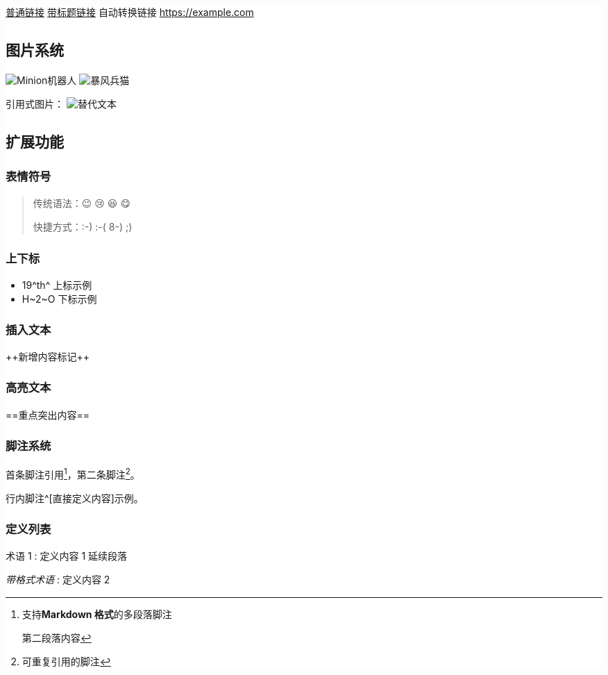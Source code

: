 [普通链接](http://example.com)
[带标题链接](http://example.com '悬浮提示文本')
自动转换链接 https://example.com

## 图片系统

![Minion机器人](https://octodex.github.com/images/minion.png)
![暴风兵猫](https://octodex.github.com/images/stormtroopocat.jpg '暴风兵猫图示')

引用式图片：
![替代文本][id]

[id]: https://octodex.github.com/images/dojocat.jpg '道场猫'

## 扩展功能

### 表情符号

> 传统语法：😉 😢 😆 😋
>
> 快捷方式：:-) :-( 8-) ;)

### 上下标

-   19^th^ 上标示例
-   H~2~O 下标示例

### 插入文本

++新增内容标记++

### 高亮文本

==重点突出内容==

### 脚注系统

首条脚注引用[^1]，第二条脚注[^2]。

行内脚注^[直接定义内容]示例。

[^1]: 支持**Markdown 格式**的多段落脚注

    第二段落内容

[^2]: 可重复引用的脚注

### 定义列表

术语 1
: 定义内容 1
延续段落

_带格式术语_
: 定义内容 2
